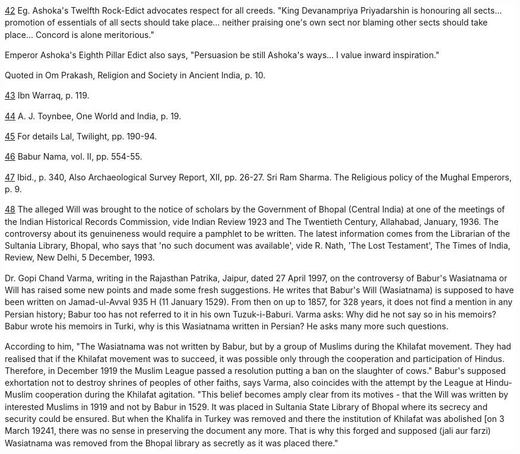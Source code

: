 [42](#42a) Eg. Ashoka's Twelfth Rock-Edict advocates respect for all
creeds. "King Devanampriya Priyadarshin is honouring all sects...
promotion of essentials of all sects should take place... neither
praising one's own sect nor blaming other sects should take place...
Concord is alone meritorious."

Emperor Ashoka's Eighth Pillar Edict also says, "Persuasion be still
Ashoka's ways... I value inward inspiration."

Quoted in Om Prakash, Religion and Society in Ancient India, p. 10.

[43](#43a) Ibn Warraq, p. 119.

[44](#44a) A. J. Toynbee, One World and India, p. 19.

[45](#45a) For details Lal, Twilight, pp. 190-94.

[46](#46a) Babur Nama, vol. II, pp. 554-55.

[47](#47a) Ibid., p. 340, Also Archaeological Survey Report, XII, pp.
26-27. Sri Ram Sharma. The Religious policy of the Mughal Emperors, p.
9.

[48](#48a) The alleged Will was brought to the notice of scholars by the
Government of Bhopal (Central India) at one of the meetings of the
Indian Historical Records Commission, vide Indian Review 1923 and The
Twentieth Century, Allahabad, January, 1936. The controversy about its
genuineness would require a pamphlet to be written. The latest
information comes from the Librarian of the Sultania Library, Bhopal,
who says that 'no such document was available', vide R. Nath, 'The Lost
Testament', The Times of India, Review, New Delhi, 5 December, 1993.

Dr. Gopi Chand Varma, writing in the Rajasthan Patrika, Jaipur, dated 27
April 1997, on the controversy of Babur's Wasiatnama or Will has raised
some new points and made some fresh suggestions. He writes that Babur's
Will (Wasiatnama) is supposed to have been written on Jamad-ul-Avval 935
H (11 January 1529). From then on up to 1857, for 328 years, it does not
find a mention in any Persian history; Babur too has not referred to it
in his own Tuzuk-i-Baburi. Varma asks: Why did he not say so in his
memoirs? Babur wrote his memoirs in Turki, why is this Wasiatnama
written in Persian? He asks many more such questions.

According to him, "The Wasiatnama was not written by Babur, but by a
group of Muslims during the Khilafat movement. They had realised that if
the Khilafat movement was to succeed, it was possible only through the
cooperation and participation of Hindus. Therefore, in December 1919 the
Muslim League passed a resolution putting a ban on the slaughter of
cows." Babur's supposed exhortation not to destroy shrines of peoples of
other faiths, says Varma, also coincides with the attempt by the League
at Hindu-Muslim cooperation during the Khilafat agitation. "This belief
becomes amply clear from its motives - that the Will was written by
interested Muslims in 1919 and not by Babur in 1529. It was placed in
Sultania State Library of Bhopal where its secrecy and security could be
ensured. But when the Khalifa in Turkey was removed and there the
institution of Khilafat was abolished \[on 3 March 19241, there was no
sense in preserving the document any more. That is why this forged and
supposed (jali aur farzi) Wasiatnama was removed from the Bhopal library
as secretly as it was placed there."
